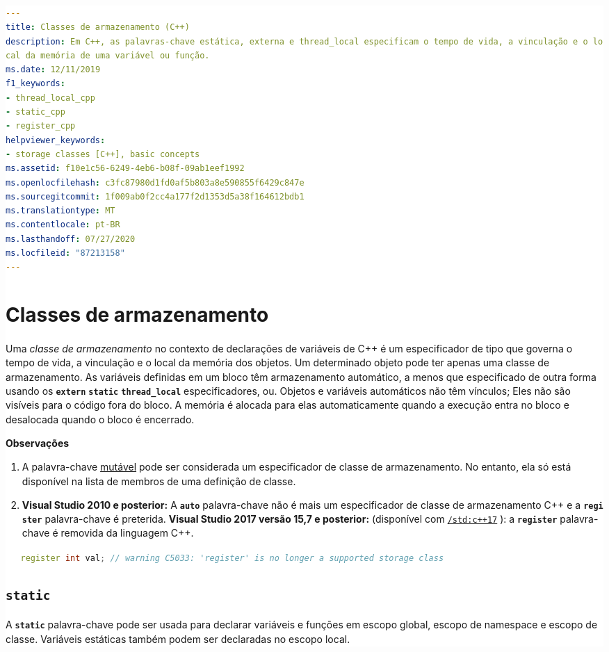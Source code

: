 ```yaml
---
title: Classes de armazenamento (C++)
description: Em C++, as palavras-chave estática, externa e thread_local especificam o tempo de vida, a vinculação e o local da memória de uma variável ou função.
ms.date: 12/11/2019
f1_keywords:
- thread_local_cpp
- static_cpp
- register_cpp
helpviewer_keywords:
- storage classes [C++], basic concepts
ms.assetid: f10e1c56-6249-4eb6-b08f-09ab1eef1992
ms.openlocfilehash: c3fc87980d1fd0af5b803a8e590855f6429c847e
ms.sourcegitcommit: 1f009ab0f2cc4a177f2d1353d5a38f164612bdb1
ms.translationtype: MT
ms.contentlocale: pt-BR
ms.lasthandoff: 07/27/2020
ms.locfileid: "87213158"
---
```

# <a name="storage-classes"></a>Classes de armazenamento

Uma *classe de armazenamento* no contexto de declarações de variáveis de C++ é um especificador de tipo que governa o tempo de vida, a vinculação e o local da memória dos objetos. Um determinado objeto pode ter apenas uma classe de armazenamento. As variáveis definidas em um bloco têm armazenamento automático, a menos que especificado de outra forma usando os **`extern`** **`static`** **`thread_local`** especificadores, ou. Objetos e variáveis automáticos não têm vínculos; Eles não são visíveis para o código fora do bloco. A memória é alocada para elas automaticamente quando a execução entra no bloco e desalocada quando o bloco é encerrado.

**Observações**

1. A palavra-chave [mutável](../cpp/mutable-data-members-cpp.md) pode ser considerada um especificador de classe de armazenamento. No entanto, ela só está disponível na lista de membros de uma definição de classe.

1. **Visual Studio 2010 e posterior:** A **`auto`** palavra-chave não é mais um especificador de classe de armazenamento C++ e a **`register`** palavra-chave é preterida. **Visual Studio 2017 versão 15,7 e posterior:** (disponível com [`/std:c++17`](../build/reference/std-specify-language-standard-version.md) ): a **`register`** palavra-chave é removida da linguagem C++.

```cpp
   register int val; // warning C5033: 'register' is no longer a supported storage class
```

## <a name="static"></a><a name="static"></a> `static`

A **`static`** palavra-chave pode ser usada para declarar variáveis e funções em escopo global, escopo de namespace e escopo de classe. Variáveis estáticas também podem ser declaradas no escopo local.
